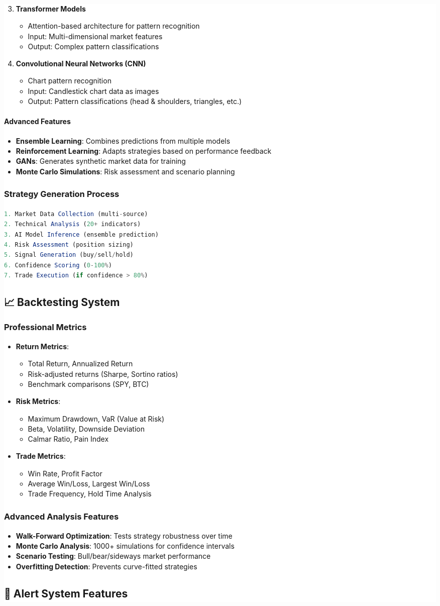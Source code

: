 3. **Transformer Models**
   - Attention-based architecture for pattern recognition
   - Input: Multi-dimensional market features
   - Output: Complex pattern classifications

4. **Convolutional Neural Networks (CNN)**
   - Chart pattern recognition
   - Input: Candlestick chart data as images
   - Output: Pattern classifications (head & shoulders, triangles, etc.)

#### Advanced Features
- **Ensemble Learning**: Combines predictions from multiple models
- **Reinforcement Learning**: Adapts strategies based on performance feedback
- **GANs**: Generates synthetic market data for training
- **Monte Carlo Simulations**: Risk assessment and scenario planning

### Strategy Generation Process
```javascript
1. Market Data Collection (multi-source)
2. Technical Analysis (20+ indicators)
3. AI Model Inference (ensemble prediction)
4. Risk Assessment (position sizing)
5. Signal Generation (buy/sell/hold)
6. Confidence Scoring (0-100%)
7. Trade Execution (if confidence > 80%)
```

## 📈 Backtesting System

### Professional Metrics
- **Return Metrics**:
  - Total Return, Annualized Return
  - Risk-adjusted returns (Sharpe, Sortino ratios)
  - Benchmark comparisons (SPY, BTC)

- **Risk Metrics**:
  - Maximum Drawdown, VaR (Value at Risk)
  - Beta, Volatility, Downside Deviation
  - Calmar Ratio, Pain Index

- **Trade Metrics**:
  - Win Rate, Profit Factor
  - Average Win/Loss, Largest Win/Loss
  - Trade Frequency, Hold Time Analysis

### Advanced Analysis Features
- **Walk-Forward Optimization**: Tests strategy robustness over time
- **Monte Carlo Analysis**: 1000+ simulations for confidence intervals
- **Scenario Testing**: Bull/bear/sideways market performance
- **Overfitting Detection**: Prevents curve-fitted strategies

## 🔔 Alert System Features
